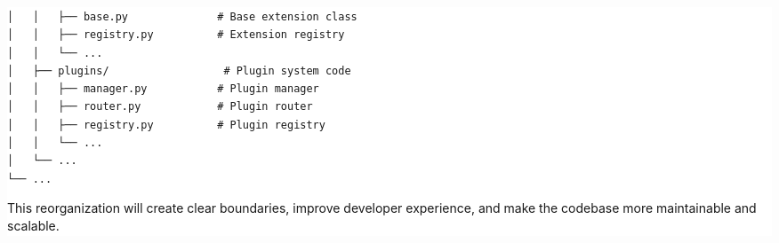 ```
│   │   ├── base.py              # Base extension class
│   │   ├── registry.py          # Extension registry
│   │   └── ...
│   ├── plugins/                  # Plugin system code
│   │   ├── manager.py           # Plugin manager  
│   │   ├── router.py            # Plugin router
│   │   ├── registry.py          # Plugin registry
│   │   └── ...
│   └── ...
└── ...
```

This reorganization will create clear boundaries, improve developer experience, and make the codebase more maintainable and scalable.